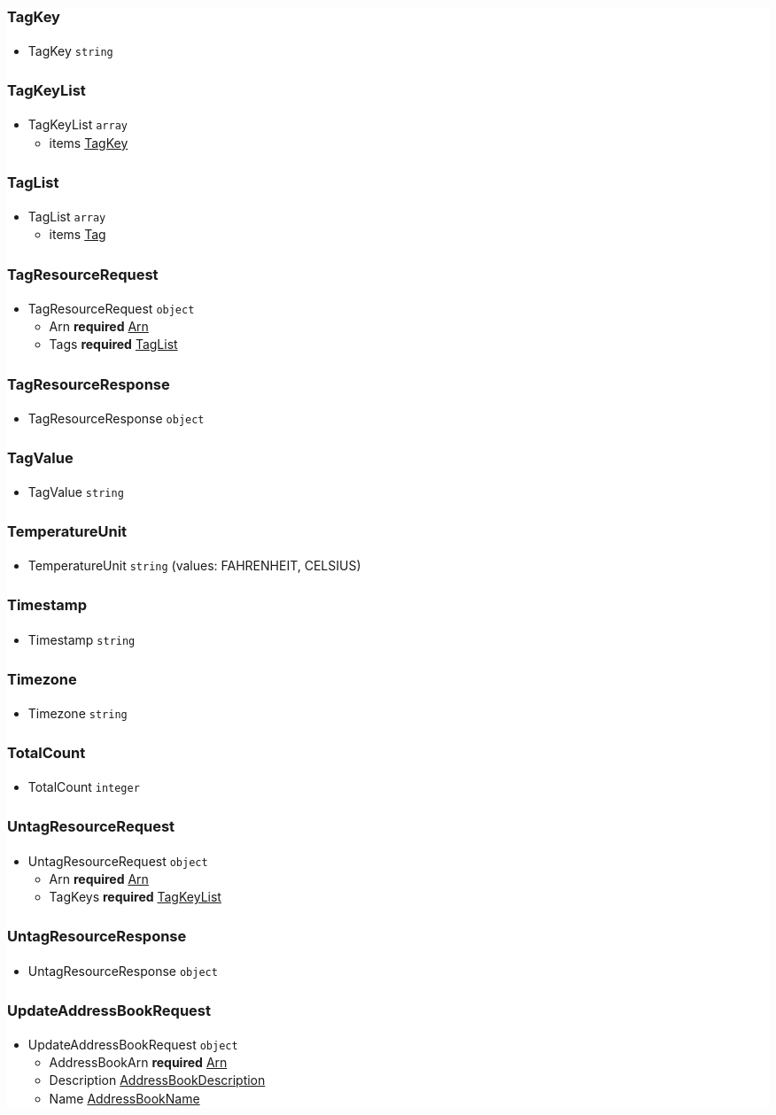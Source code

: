 ### TagKey
* TagKey `string`

### TagKeyList
* TagKeyList `array`
  * items [TagKey](#tagkey)

### TagList
* TagList `array`
  * items [Tag](#tag)

### TagResourceRequest
* TagResourceRequest `object`
  * Arn **required** [Arn](#arn)
  * Tags **required** [TagList](#taglist)

### TagResourceResponse
* TagResourceResponse `object`

### TagValue
* TagValue `string`

### TemperatureUnit
* TemperatureUnit `string` (values: FAHRENHEIT, CELSIUS)

### Timestamp
* Timestamp `string`

### Timezone
* Timezone `string`

### TotalCount
* TotalCount `integer`

### UntagResourceRequest
* UntagResourceRequest `object`
  * Arn **required** [Arn](#arn)
  * TagKeys **required** [TagKeyList](#tagkeylist)

### UntagResourceResponse
* UntagResourceResponse `object`

### UpdateAddressBookRequest
* UpdateAddressBookRequest `object`
  * AddressBookArn **required** [Arn](#arn)
  * Description [AddressBookDescription](#addressbookdescription)
  * Name [AddressBookName](#addressbookname)
